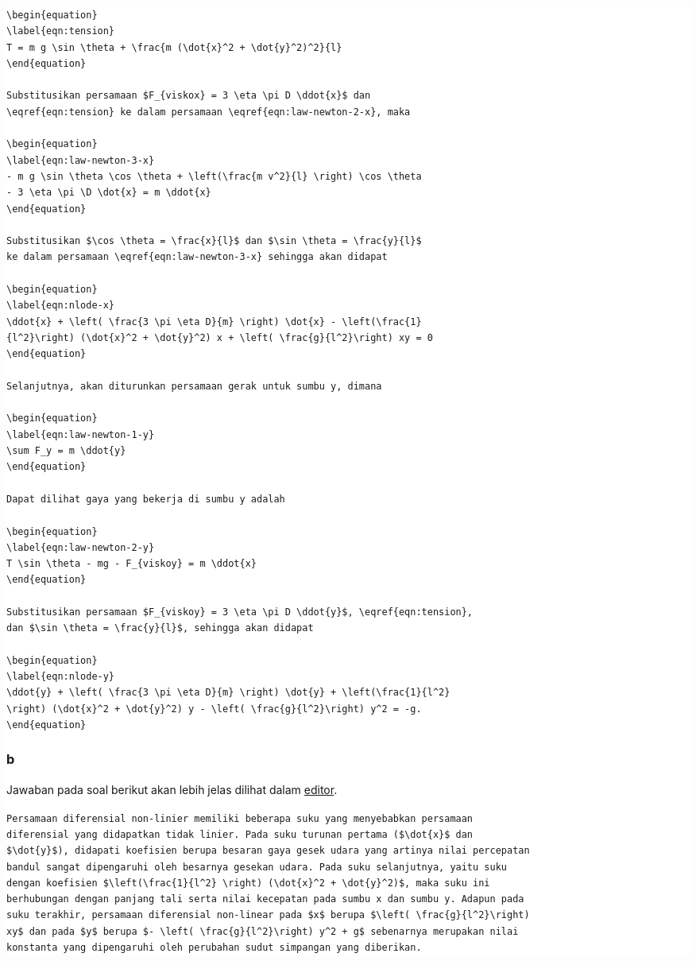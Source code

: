 	\begin{equation}
	\label{eqn:tension}
	T = m g \sin \theta + \frac{m (\dot{x}^2 + \dot{y}^2)^2}{l}
	\end{equation}	

	Substitusikan persamaan $F_{viskox} = 3 \eta \pi D \ddot{x}$ dan
	\eqref{eqn:tension} ke dalam persamaan \eqref{eqn:law-newton-2-x}, maka

	\begin{equation}
	\label{eqn:law-newton-3-x}
	- m g \sin \theta \cos \theta + \left(\frac{m v^2}{l} \right) \cos \theta 
	- 3 \eta \pi \D \dot{x} = m \ddot{x}
	\end{equation}

	Substitusikan $\cos \theta = \frac{x}{l}$ dan $\sin \theta = \frac{y}{l}$
	ke dalam persamaan \eqref{eqn:law-newton-3-x} sehingga akan didapat

	\begin{equation}
	\label{eqn:nlode-x}
	\ddot{x} + \left( \frac{3 \pi \eta D}{m} \right) \dot{x} - \left(\frac{1}
	{l^2}\right) (\dot{x}^2 + \dot{y}^2) x + \left( \frac{g}{l^2}\right) xy = 0
	\end{equation}

	Selanjutnya, akan diturunkan persamaan gerak untuk sumbu y, dimana

	\begin{equation}
	\label{eqn:law-newton-1-y}
	\sum F_y = m \ddot{y}
	\end{equation}

	Dapat dilihat gaya yang bekerja di sumbu y adalah

	\begin{equation}
	\label{eqn:law-newton-2-y}
	T \sin \theta - mg - F_{viskoy} = m \ddot{x}
	\end{equation}

	Substitusikan persamaan $F_{viskoy} = 3 \eta \pi D \ddot{y}$, \eqref{eqn:tension},
	dan $\sin \theta = \frac{y}{l}$, sehingga akan didapat

	\begin{equation}
	\label{eqn:nlode-y}
	\ddot{y} + \left( \frac{3 \pi \eta D}{m} \right) \dot{y} + \left(\frac{1}{l^2}
	\right) (\dot{x}^2 + \dot{y}^2) y - \left( \frac{g}{l^2}\right) y^2 = -g.
	\end{equation}

### b

Jawaban pada soal berikut akan lebih jelas dilihat dalam [editor](https://rawcdn.githack.com/dudung/jsxphys/4220729be109df8b94729ca4605562caa6d7596b/0.0.2/editor.html).

	Persamaan diferensial non-linier memiliki beberapa suku yang menyebabkan persamaan
	diferensial yang didapatkan tidak linier. Pada suku turunan pertama ($\dot{x}$ dan
	$\dot{y}$), didapati koefisien berupa besaran gaya gesek udara yang artinya nilai percepatan
	bandul sangat dipengaruhi oleh besarnya gesekan udara. Pada suku selanjutnya, yaitu suku
	dengan koefisien $\left(\frac{1}{l^2} \right) (\dot{x}^2 + \dot{y}^2)$, maka suku ini
	berhubungan dengan panjang tali serta nilai kecepatan pada sumbu x dan sumbu y. Adapun pada
	suku terakhir, persamaan diferensial non-linear pada $x$ berupa $\left( \frac{g}{l^2}\right)
	xy$ dan pada $y$ berupa $- \left( \frac{g}{l^2}\right) y^2 + g$ sebenarnya merupakan nilai
	konstanta yang dipengaruhi oleh perubahan sudut simpangan yang diberikan.
